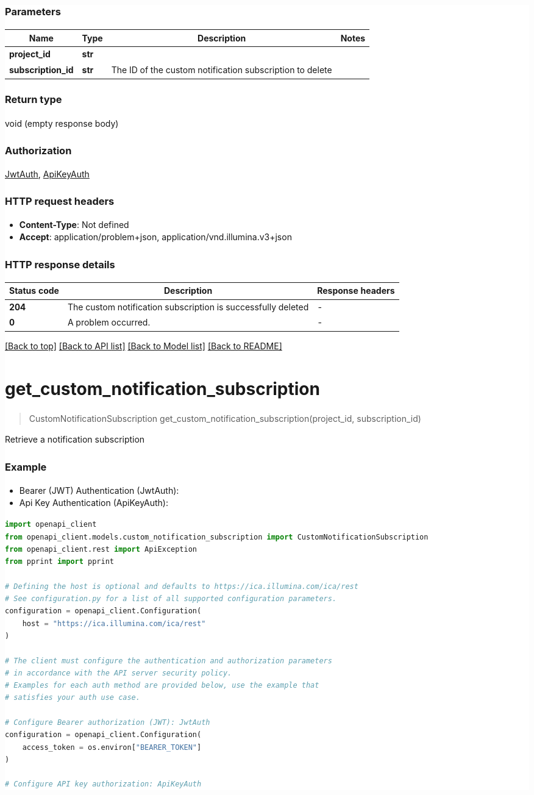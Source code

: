 

### Parameters


Name | Type | Description  | Notes
------------- | ------------- | ------------- | -------------
 **project_id** | **str**|  | 
 **subscription_id** | **str**| The ID of the custom notification subscription to delete | 

### Return type

void (empty response body)

### Authorization

[JwtAuth](../README.md#JwtAuth), [ApiKeyAuth](../README.md#ApiKeyAuth)

### HTTP request headers

 - **Content-Type**: Not defined
 - **Accept**: application/problem+json, application/vnd.illumina.v3+json

### HTTP response details

| Status code | Description | Response headers |
|-------------|-------------|------------------|
**204** | The custom notification subscription is successfully deleted |  -  |
**0** | A problem occurred. |  -  |

[[Back to top]](#) [[Back to API list]](../README.md#documentation-for-api-endpoints) [[Back to Model list]](../README.md#documentation-for-models) [[Back to README]](../README.md)

# **get_custom_notification_subscription**
> CustomNotificationSubscription get_custom_notification_subscription(project_id, subscription_id)

Retrieve a notification subscription

### Example

* Bearer (JWT) Authentication (JwtAuth):
* Api Key Authentication (ApiKeyAuth):

```python
import openapi_client
from openapi_client.models.custom_notification_subscription import CustomNotificationSubscription
from openapi_client.rest import ApiException
from pprint import pprint

# Defining the host is optional and defaults to https://ica.illumina.com/ica/rest
# See configuration.py for a list of all supported configuration parameters.
configuration = openapi_client.Configuration(
    host = "https://ica.illumina.com/ica/rest"
)

# The client must configure the authentication and authorization parameters
# in accordance with the API server security policy.
# Examples for each auth method are provided below, use the example that
# satisfies your auth use case.

# Configure Bearer authorization (JWT): JwtAuth
configuration = openapi_client.Configuration(
    access_token = os.environ["BEARER_TOKEN"]
)

# Configure API key authorization: ApiKeyAuth
```